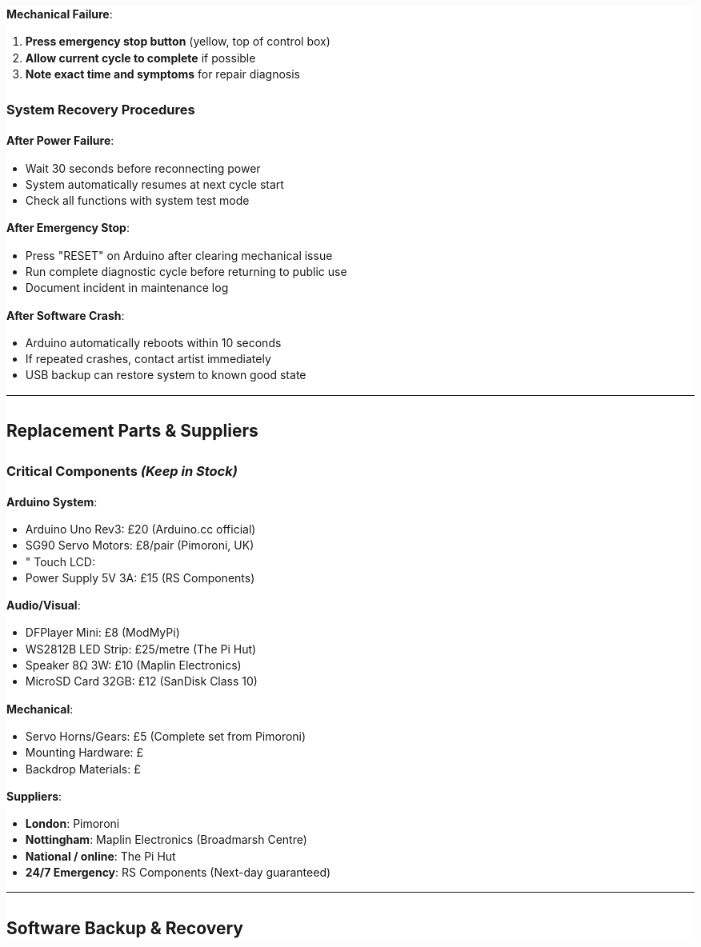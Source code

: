 **Mechanical Failure**:
1. **Press emergency stop button** (yellow, top of control box)
2. **Allow current cycle to complete** if possible
3. **Note exact time and symptoms** for repair diagnosis

### System Recovery Procedures

**After Power Failure**:
- Wait 30 seconds before reconnecting power
- System automatically resumes at next cycle start
- Check all functions with system test mode

**After Emergency Stop**:
- Press "RESET" on Arduino after clearing mechanical issue
- Run complete diagnostic cycle before returning to public use
- Document incident in maintenance log

**After Software Crash**:
- Arduino automatically reboots within 10 seconds
- If repeated crashes, contact artist immediately
- USB backup can restore system to known good state

***

## Replacement Parts & Suppliers

### Critical Components *(Keep in Stock)*

**Arduino System**:
- Arduino Uno Rev3: £20 (Arduino.cc official)
- SG90 Servo Motors: £8/pair (Pimoroni, UK)
- " Touch LCD: 
- Power Supply 5V 3A: £15 (RS Components)

**Audio/Visual**:
- DFPlayer Mini: £8 (ModMyPi)
- WS2812B LED Strip: £25/metre (The Pi Hut)
- Speaker 8Ω 3W: £10 (Maplin Electronics)
- MicroSD Card 32GB: £12 (SanDisk Class 10)

**Mechanical**:
- Servo Horns/Gears: £5 (Complete set from Pimoroni)
- Mounting Hardware: £
- Backdrop Materials: £

**Suppliers**:
- **London**: Pimoroni 
- **Nottingham**: Maplin Electronics (Broadmarsh Centre)
- **National / online**: The Pi Hut
- **24/7 Emergency**: RS Components (Next-day guaranteed)

***

## Software Backup & Recovery
